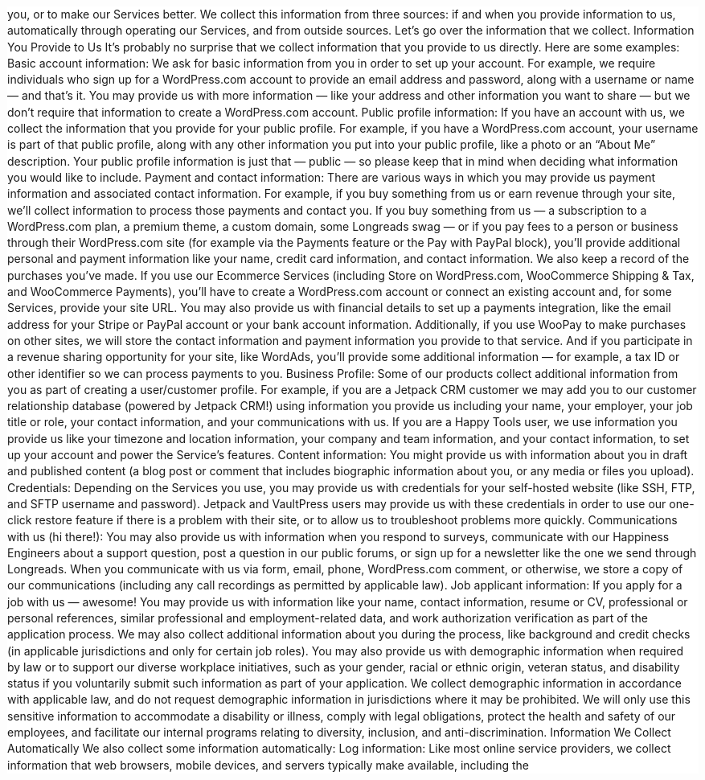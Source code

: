 you, or to make our Services better.  We collect this information from three sources: if and when you provide information to us, automatically through operating our Services, and from outside sources. Let’s go over the information that we collect.  Information You Provide to Us It’s probably no surprise that we collect information that you provide to us directly. Here are some examples:  Basic account information: We ask for basic information from you in order to set up your account. For example, we require individuals who sign up for a WordPress.com account to provide an email address and password, along with a username or name — and that’s it. You may provide us with more information — like your address and other information you want to share — but we don’t require that information to create a WordPress.com account. Public profile information: If you have an account with us, we collect the information that you provide for your public profile. For example, if you have a WordPress.com account, your username is part of that public profile, along with any other information you put into your public profile, like a photo or an “About Me” description. Your public profile information is just that — public — so please keep that in mind when deciding what information you would like to include. Payment and contact information: There are various ways in which you may provide us payment information and associated contact information. For example, if you buy something from us or earn revenue through your site, we’ll collect information to process those payments and contact you. If you buy something from us — a subscription to a WordPress.com plan, a premium theme, a custom domain, some Longreads swag — or if you pay fees to a person or business through their WordPress.com site (for example via the Payments feature or the Pay with PayPal block), you’ll provide additional personal and payment information like your name, credit card information, and contact information. We also keep a record of the purchases you’ve made. If you use our Ecommerce Services (including Store on WordPress.com, WooCommerce Shipping & Tax, and WooCommerce Payments), you’ll have to create a WordPress.com account or connect an existing account and, for some Services, provide your site URL. You may also provide us with financial details to set up a payments integration, like the email address for your Stripe or PayPal account or your bank account information. Additionally, if you use WooPay to make purchases on other sites, we will store the contact information and payment information you provide to that service. And if you participate in a revenue sharing opportunity for your site, like WordAds, you’ll provide some additional information — for example, a tax ID or other identifier so we can process payments to you. Business Profile: Some of our products collect additional information from you as part of creating a user/customer profile. For example, if you are a Jetpack CRM customer we may add you to our customer relationship database (powered by Jetpack CRM!) using information you provide us including your name, your employer, your job title or role, your contact information, and your communications with us. If you are a Happy Tools user, we use information you provide us like your timezone and location information, your company and team information, and your contact information, to set up your account and power the Service’s features. Content information: You might provide us with information about you in draft and published content (a blog post or comment that includes biographic information about you, or any media or files you upload). Credentials: Depending on the Services you use, you may provide us with credentials for your self-hosted website (like SSH, FTP, and SFTP username and password). Jetpack and VaultPress users may provide us with these credentials in order to use our one-click restore feature if there is a problem with their site, or to allow us to troubleshoot problems more quickly. Communications with us (hi there!): You may also provide us with information when you respond to surveys, communicate with our Happiness Engineers about a support question, post a question in our public forums, or sign up for a newsletter like the one we send through Longreads. When you communicate with us via form, email, phone, WordPress.com comment, or otherwise, we store a copy of our communications (including any call recordings as permitted by applicable law). Job applicant information: If you apply for a job with us — awesome! You may provide us with information like your name, contact information, resume or CV, professional or personal references, similar professional and employment-related data, and work authorization verification as part of the application process. We may also collect additional information about you during the process, like background and credit checks (in applicable jurisdictions and only for certain job roles).  You may also provide us with demographic information when required by law or to support our diverse workplace initiatives, such as your gender, racial or ethnic origin, veteran status, and disability status if you voluntarily submit such information as part of your application. We collect demographic information in accordance with applicable law, and do not request demographic information in jurisdictions where it may be prohibited. We will only use this sensitive information to accommodate a disability or illness, comply with legal obligations, protect the health and safety of our employees, and facilitate our internal programs relating to diversity, inclusion, and anti-discrimination. Information We Collect Automatically We also collect some information automatically:  Log information: Like most online service providers, we collect information that web browsers, mobile devices, and servers typically make available, including the